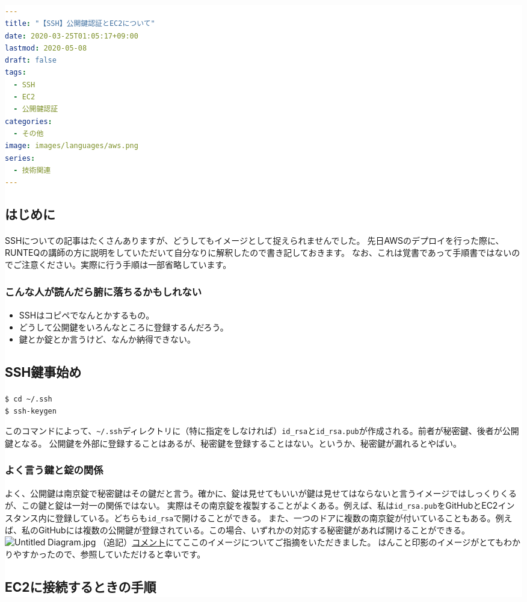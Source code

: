 ```yaml
---
title: "【SSH】公開鍵認証とEC2について"
date: 2020-03-25T01:05:17+09:00
lastmod: 2020-05-08
draft: false
tags:
  - SSH
  - EC2
  - 公開鍵認証
categories:
  - その他
image: images/languages/aws.png
series:
  - 技術関連
---
```


## はじめに

SSHについての記事はたくさんありますが、どうしてもイメージとして捉えられませんでした。
先日AWSのデプロイを行った際に、RUNTEQの講師の方に説明をしていただいて自分なりに解釈したので書き記しておきます。
なお、これは覚書であって手順書ではないのでご注意ください。実際に行う手順は一部省略しています。

### こんな人が読んだら腑に落ちるかもしれない

- SSHはコピペでなんとかするもの。
- どうして公開鍵をいろんなところに登録するんだろう。
- 鍵とか錠とか言うけど、なんか納得できない。

## SSH鍵事始め

```terminal:ローカル
$ cd ~/.ssh
$ ssh-keygen
```

このコマンドによって、`~/.ssh`ディレクトリに（特に指定をしなければ）`id_rsa`と`id_rsa.pub`が作成される。前者が秘密鍵、後者が公開鍵となる。
公開鍵を外部に登録することはあるが、秘密鍵を登録することはない。というか、秘密鍵が漏れるとやばい。

### よく言う鍵と錠の関係

よく、公開鍵は南京錠で秘密鍵はその鍵だと言う。確かに、錠は見せてもいいが鍵は見せてはならないと言うイメージではしっくりくるが、この鍵と錠は一対一の関係ではない。
実際はその南京錠を複製することがよくある。例えば、私は`id_rsa.pub`をGitHubとEC2インスタンス内に登録している。どちらも`id_rsa`で開けることができる。
また、一つのドアに複数の南京錠が付いていることもある。例えば、私のGitHubには複数の公開鍵が登録されている。この場合、いずれかの対応する秘密鍵があれば開けることができる。
![Untitled Diagram.jpg](https://qiita-image-store.s3.ap-northeast-1.amazonaws.com/0/322882/a7f52d4f-3e7e-24a2-602d-f38ed7049f31.jpeg)
（追記）[コメント](https://qiita.com/aiandrox/items/98ad9b7551481d890916#comments)にてここのイメージについてご指摘をいただきました。
はんこと印影のイメージがとてもわかりやすかったので、参照していただけると幸いです。

## EC2に接続するときの手順
